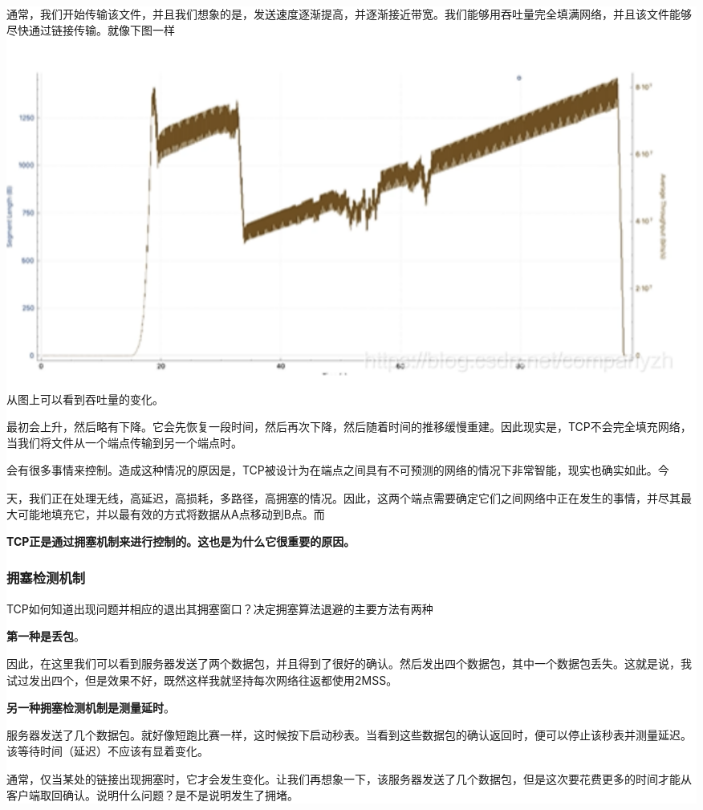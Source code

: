 通常，我们开始传输该文件，并且我们想象的是，发送速度逐渐提高，并逐渐接近带宽。我们能够用吞吐量完全填满网络，并且该文件能够尽快通过链接传输。就像下图一样

![Alt Image Text](../images/chap1_1_5.png "Body image")

从图上可以看到吞吐量的变化。

最初会上升，然后略有下降。它会先恢复一段时间，然后再次下降，然后随着时间的推移缓慢重建。因此现实是，TCP不会完全填充网络，当我们将文件从一个端点传输到另一个端点时。

会有很多事情来控制。造成这种情况的原因是，TCP被设计为在端点之间具有不可预测的网络的情况下非常智能，现实也确实如此。今

天，我们正在处理无线，高延迟，高损耗，多路径，高拥塞的情况。因此，这两个端点需要确定它们之间网络中正在发生的事情，并尽其最大可能地填充它，并以最有效的方式将数据从A点移动到B点。而

**TCP正是通过拥塞机制来进行控制的。这也是为什么它很重要的原因。**

### **拥塞检测机制**

TCP如何知道出现问题并相应的退出其拥塞窗口？决定拥塞算法退避的主要方法有两种

**第一种是丢包**。

因此，在这里我们可以看到服务器发送了两个数据包，并且得到了很好的确认。然后发出四个数据包，其中一个数据包丢失。这就是说，我试过发出四个，但是效果不好，既然这样我就坚持每次网络往返都使用2MSS。

**另一种拥塞检测机制是测量延时**。

服务器发送了几个数据包。就好像短跑比赛一样，这时候按下启动秒表。当看到这些数据包的确认返回时，便可以停止该秒表并测量延迟。该等待时间（延迟）不应该有显着变化。

通常，仅当某处的链接出现拥塞时，它才会发生变化。让我们再想象一下，该服务器发送了几个数据包，但是这次要花费更多的时间才能从客户端取回确认。说明什么问题？是不是说明发生了拥堵。



